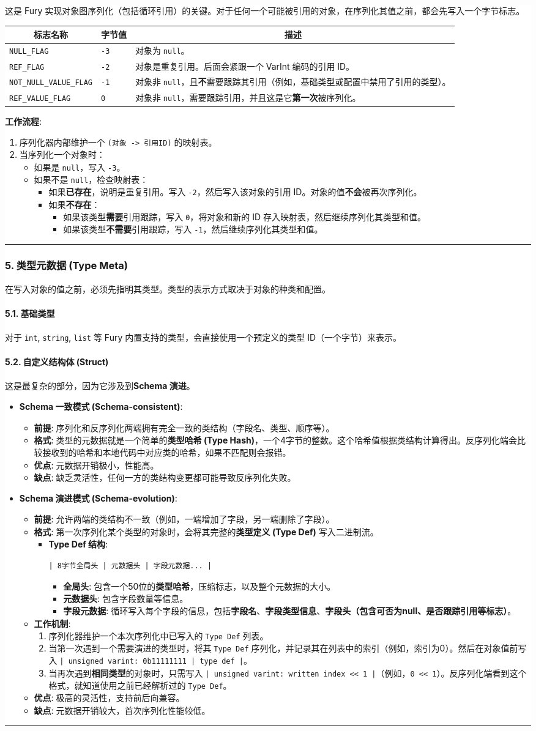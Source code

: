 这是 Fury 实现对象图序列化（包括循环引用）的关键。对于任何一个可能被引用的对象，在序列化其值之前，都会先写入一个字节标志。

| 标志名称              | 字节值 | 描述                                                                 |
| --------------------- | ------ | -------------------------------------------------------------------- |
| `NULL_FLAG`           | `-3`   | 对象为 `null`。                                                      |
| `REF_FLAG`            | `-2`   | 对象是重复引用。后面会紧跟一个 VarInt 编码的引用 ID。                |
| `NOT_NULL_VALUE_FLAG` | `-1`   | 对象非 `null`，且**不**需要跟踪其引用（例如，基础类型或配置中禁用了引用的类型）。 |
| `REF_VALUE_FLAG`      | `0`    | 对象非 `null`，需要跟踪引用，并且这是它**第一次**被序列化。            |

**工作流程**:

1.  序列化器内部维护一个 `(对象 -> 引用ID)` 的映射表。
2.  当序列化一个对象时：
    *   如果是 `null`，写入 `-3`。
    *   如果不是 `null`，检查映射表：
        *   如果**已存在**，说明是重复引用。写入 `-2`，然后写入该对象的引用 ID。对象的值**不会**被再次序列化。
        *   如果**不存在**：
            *   如果该类型**需要**引用跟踪，写入 `0`，将对象和新的 ID 存入映射表，然后继续序列化其类型和值。
            *   如果该类型**不需要**引用跟踪，写入 `-1`，然后继续序列化其类型和值。

---

### 5. 类型元数据 (Type Meta)

在写入对象的值之前，必须先指明其类型。类型的表示方式取决于对象的种类和配置。

#### 5.1. 基础类型

对于 `int`, `string`, `list` 等 Fury 内置支持的类型，会直接使用一个预定义的类型 ID（一个字节）来表示。

#### 5.2. 自定义结构体 (Struct)

这是最复杂的部分，因为它涉及到**Schema 演进**。

*   **Schema 一致模式 (Schema-consistent)**:
    *   **前提**: 序列化和反序列化两端拥有完全一致的类结构（字段名、类型、顺序等）。
    *   **格式**: 类型的元数据就是一个简单的**类型哈希 (Type Hash)**，一个4字节的整数。这个哈希值根据类结构计算得出。反序列化端会比较接收到的哈希和本地代码中对应类的哈希，如果不匹配则会报错。
    *   **优点**: 元数据开销极小，性能高。
    *   **缺点**: 缺乏灵活性，任何一方的类结构变更都可能导致反序列化失败。

*   **Schema 演进模式 (Schema-evolution)**:
    *   **前提**: 允许两端的类结构不一致（例如，一端增加了字段，另一端删除了字段）。
    *   **格式**: 第一次序列化某个类型的对象时，会将其完整的**类型定义 (Type Def)** 写入二进制流。
        *   **Type Def 结构**:
            ```
            | 8字节全局头 | 元数据头 | 字段元数据... |
            ```
            *   **全局头**: 包含一个50位的**类型哈希**，压缩标志，以及整个元数据的大小。
            *   **元数据头**: 包含字段数量等信息。
            *   **字段元数据**: 循环写入每个字段的信息，包括**字段名**、**字段类型信息**、**字段头（包含可否为null、是否跟踪引用等标志）**。
    *   **工作机制**:
        1.  序列化器维护一个本次序列化中已写入的 `Type Def` 列表。
        2.  当第一次遇到一个需要演进的类型时，将其 `Type Def` 序列化，并记录其在列表中的索引（例如，索引为0）。然后在对象值前写入 `| unsigned varint: 0b11111111 | type def |`。
        3.  当再次遇到**相同类型**的对象时，只需写入 `| unsigned varint: written index << 1 |`（例如，`0 << 1`）。反序列化端看到这个格式，就知道使用之前已经解析过的 `Type Def`。
    *   **优点**: 极高的灵活性，支持前后向兼容。
    *   **缺点**: 元数据开销较大，首次序列化性能较低。

---